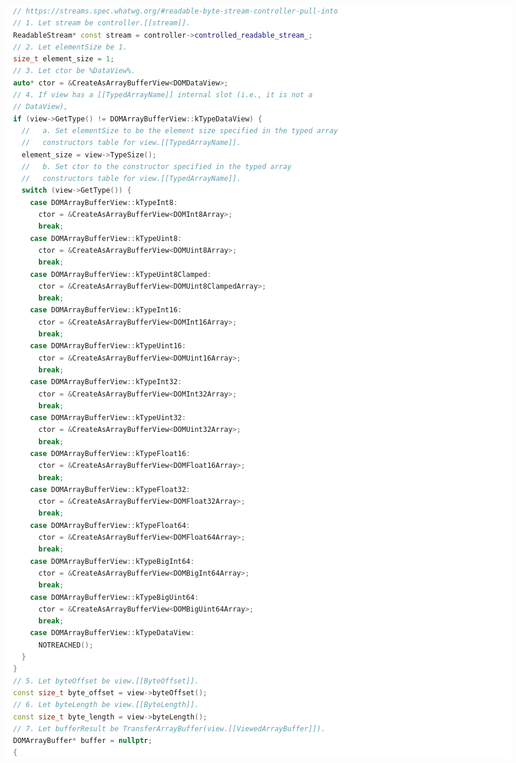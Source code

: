 ```cpp
  // https://streams.spec.whatwg.org/#readable-byte-stream-controller-pull-into
  // 1. Let stream be controller.[[stream]].
  ReadableStream* const stream = controller->controlled_readable_stream_;
  // 2. Let elementSize be 1.
  size_t element_size = 1;
  // 3. Let ctor be %DataView%.
  auto* ctor = &CreateAsArrayBufferView<DOMDataView>;
  // 4. If view has a [[TypedArrayName]] internal slot (i.e., it is not a
  // DataView),
  if (view->GetType() != DOMArrayBufferView::kTypeDataView) {
    //   a. Set elementSize to be the element size specified in the typed array
    //   constructors table for view.[[TypedArrayName]].
    element_size = view->TypeSize();
    //   b. Set ctor to the constructor specified in the typed array
    //   constructors table for view.[[TypedArrayName]].
    switch (view->GetType()) {
      case DOMArrayBufferView::kTypeInt8:
        ctor = &CreateAsArrayBufferView<DOMInt8Array>;
        break;
      case DOMArrayBufferView::kTypeUint8:
        ctor = &CreateAsArrayBufferView<DOMUint8Array>;
        break;
      case DOMArrayBufferView::kTypeUint8Clamped:
        ctor = &CreateAsArrayBufferView<DOMUint8ClampedArray>;
        break;
      case DOMArrayBufferView::kTypeInt16:
        ctor = &CreateAsArrayBufferView<DOMInt16Array>;
        break;
      case DOMArrayBufferView::kTypeUint16:
        ctor = &CreateAsArrayBufferView<DOMUint16Array>;
        break;
      case DOMArrayBufferView::kTypeInt32:
        ctor = &CreateAsArrayBufferView<DOMInt32Array>;
        break;
      case DOMArrayBufferView::kTypeUint32:
        ctor = &CreateAsArrayBufferView<DOMUint32Array>;
        break;
      case DOMArrayBufferView::kTypeFloat16:
        ctor = &CreateAsArrayBufferView<DOMFloat16Array>;
        break;
      case DOMArrayBufferView::kTypeFloat32:
        ctor = &CreateAsArrayBufferView<DOMFloat32Array>;
        break;
      case DOMArrayBufferView::kTypeFloat64:
        ctor = &CreateAsArrayBufferView<DOMFloat64Array>;
        break;
      case DOMArrayBufferView::kTypeBigInt64:
        ctor = &CreateAsArrayBufferView<DOMBigInt64Array>;
        break;
      case DOMArrayBufferView::kTypeBigUint64:
        ctor = &CreateAsArrayBufferView<DOMBigUint64Array>;
        break;
      case DOMArrayBufferView::kTypeDataView:
        NOTREACHED();
    }
  }
  // 5. Let byteOffset be view.[[ByteOffset]].
  const size_t byte_offset = view->byteOffset();
  // 6. Let byteLength be view.[[ByteLength]].
  const size_t byte_length = view->byteLength();
  // 7. Let bufferResult be TransferArrayBuffer(view.[[ViewedArrayBuffer]]).
  DOMArrayBuffer* buffer = nullptr;
  {
```